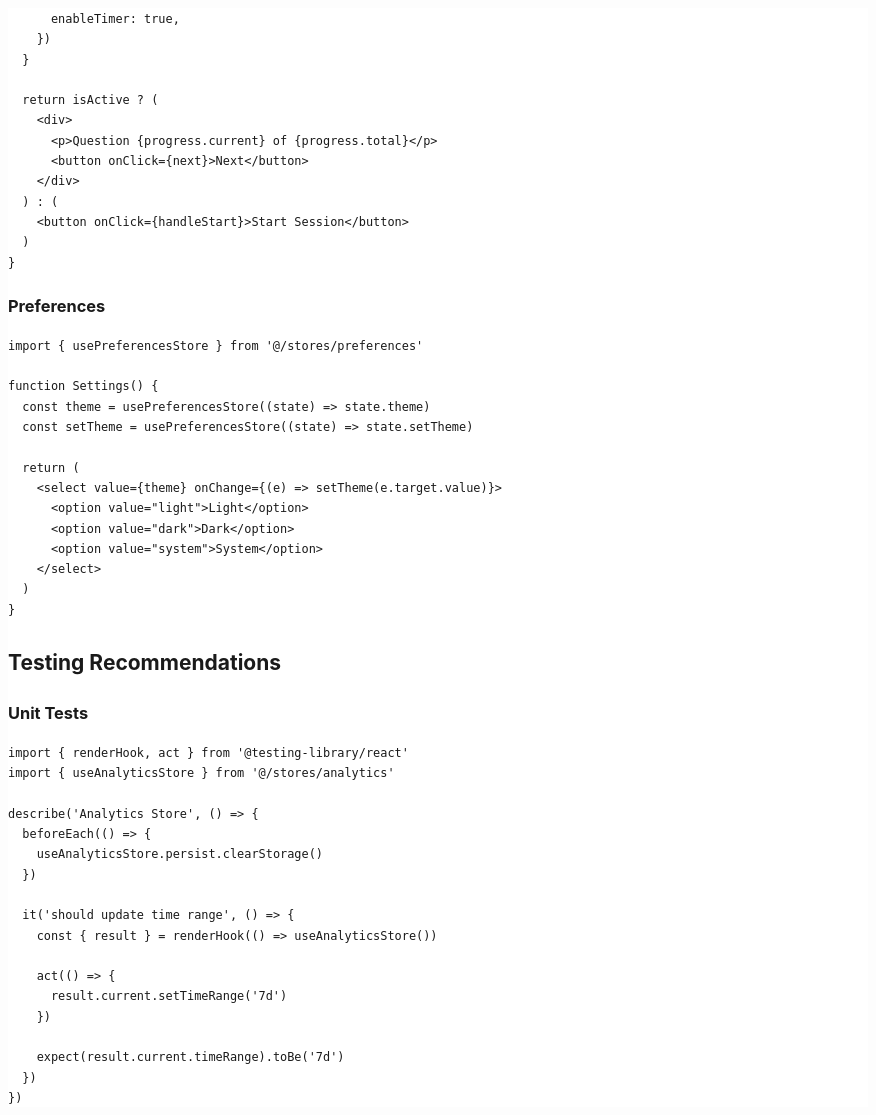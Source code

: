 ```tsx
      enableTimer: true,
    })
  }

  return isActive ? (
    <div>
      <p>Question {progress.current} of {progress.total}</p>
      <button onClick={next}>Next</button>
    </div>
  ) : (
    <button onClick={handleStart}>Start Session</button>
  )
}
```

### Preferences

```tsx
import { usePreferencesStore } from '@/stores/preferences'

function Settings() {
  const theme = usePreferencesStore((state) => state.theme)
  const setTheme = usePreferencesStore((state) => state.setTheme)

  return (
    <select value={theme} onChange={(e) => setTheme(e.target.value)}>
      <option value="light">Light</option>
      <option value="dark">Dark</option>
      <option value="system">System</option>
    </select>
  )
}
```

## Testing Recommendations

### Unit Tests

```tsx
import { renderHook, act } from '@testing-library/react'
import { useAnalyticsStore } from '@/stores/analytics'

describe('Analytics Store', () => {
  beforeEach(() => {
    useAnalyticsStore.persist.clearStorage()
  })

  it('should update time range', () => {
    const { result } = renderHook(() => useAnalyticsStore())

    act(() => {
      result.current.setTimeRange('7d')
    })

    expect(result.current.timeRange).toBe('7d')
  })
})
```
